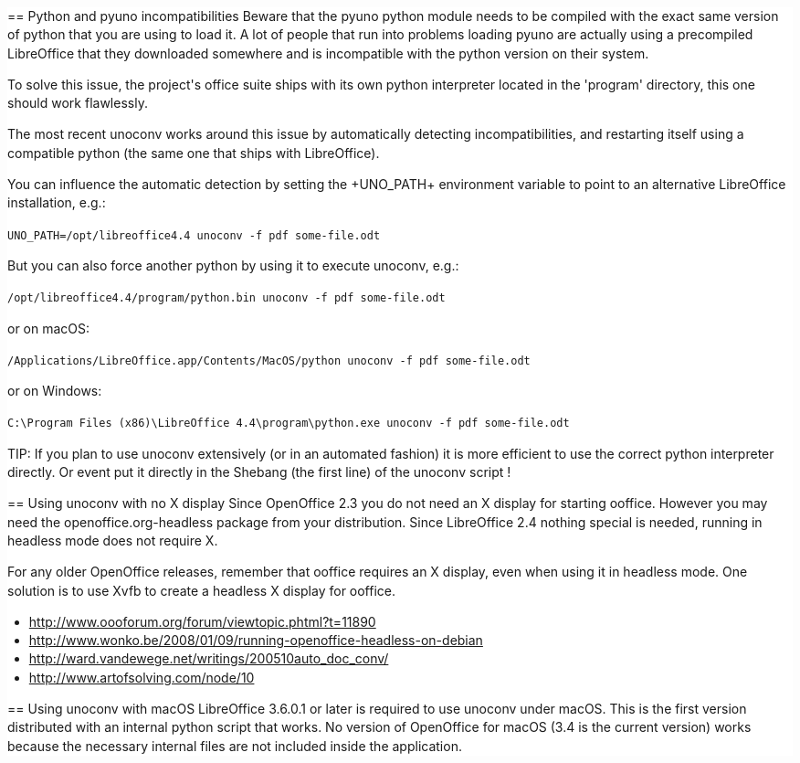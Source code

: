 
== Python and pyuno incompatibilities
Beware that the pyuno python module needs to be compiled with the exact
same version of python that you are using to load it. A lot of people that
run into problems loading pyuno are actually using a precompiled LibreOffice
that they downloaded somewhere and is incompatible with the python version
on their system.

To solve this issue, the project's office suite ships with its own python
interpreter located in the 'program' directory, this one should work
flawlessly.

The most recent unoconv works around this issue by automatically detecting
incompatibilities, and restarting itself using a compatible python (the same
one that ships with LibreOffice).

You can influence the automatic detection by setting the +UNO_PATH+ environment
variable to point to an alternative LibreOffice installation, e.g.:

    UNO_PATH=/opt/libreoffice4.4 unoconv -f pdf some-file.odt

But you can also force another python by using it to execute unoconv, e.g.:

    /opt/libreoffice4.4/program/python.bin unoconv -f pdf some-file.odt

or on macOS:

    /Applications/LibreOffice.app/Contents/MacOS/python unoconv -f pdf some-file.odt

or on Windows:

    C:\Program Files (x86)\LibreOffice 4.4\program\python.exe unoconv -f pdf some-file.odt

TIP: If you plan to use unoconv extensively (or in an automated fashion) it
is more efficient to use the correct python interpreter directly. Or event
put it directly in the Shebang (the first line) of the unoconv script !


== Using unoconv with no X display
Since OpenOffice 2.3 you do not need an X display for starting ooffice.
However you may need the openoffice.org-headless package from your
distribution. Since LibreOffice 2.4 nothing special is needed, running
in headless mode does not require X.

For any older OpenOffice releases, remember that ooffice requires an X
display, even when using it in headless mode. One solution is to use Xvfb
to create a headless X display for ooffice.

 - http://www.oooforum.org/forum/viewtopic.phtml?t=11890
 - http://www.wonko.be/2008/01/09/running-openoffice-headless-on-debian
 - http://ward.vandewege.net/writings/200510auto_doc_conv/
 - http://www.artofsolving.com/node/10


== Using unoconv with macOS
LibreOffice 3.6.0.1 or later is required to use unoconv under macOS.  This
is the first version distributed with an internal python script that works.
No version of OpenOffice for macOS (3.4 is the current version) works because
the necessary internal files are not included inside the application.
